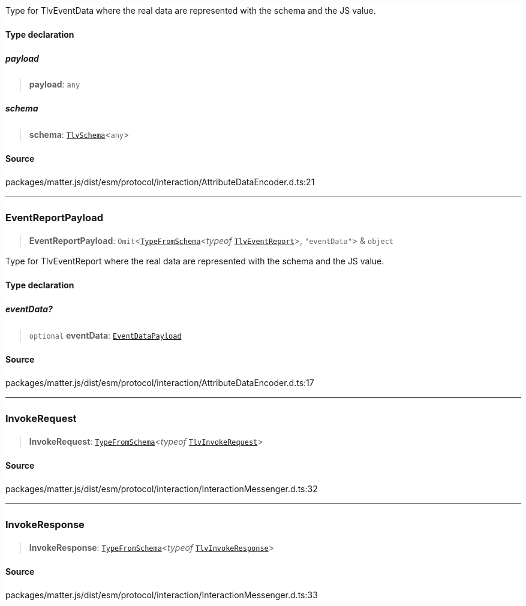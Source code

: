 Type for TlvEventData where the real data are represented with the schema and the JS value.

#### Type declaration

##### payload

> **payload**: `any`

##### schema

> **schema**: [`TlvSchema`](../tlv/classes/TlvSchema.md)\<`any`\>

#### Source

packages/matter.js/dist/esm/protocol/interaction/AttributeDataEncoder.d.ts:21

***

### EventReportPayload

> **EventReportPayload**: `Omit`\<[`TypeFromSchema`](../tlv/README.md#typefromschemas)\<*typeof* [`TlvEventReport`](README.md#tlveventreport)\>, `"eventData"`\> & `object`

Type for TlvEventReport where the real data are represented with the schema and the JS value.

#### Type declaration

##### eventData?

> `optional` **eventData**: [`EventDataPayload`](README.md#eventdatapayload)

#### Source

packages/matter.js/dist/esm/protocol/interaction/AttributeDataEncoder.d.ts:17

***

### InvokeRequest

> **InvokeRequest**: [`TypeFromSchema`](../tlv/README.md#typefromschemas)\<*typeof* [`TlvInvokeRequest`](README.md#tlvinvokerequest)\>

#### Source

packages/matter.js/dist/esm/protocol/interaction/InteractionMessenger.d.ts:32

***

### InvokeResponse

> **InvokeResponse**: [`TypeFromSchema`](../tlv/README.md#typefromschemas)\<*typeof* [`TlvInvokeResponse`](README.md#tlvinvokeresponse)\>

#### Source

packages/matter.js/dist/esm/protocol/interaction/InteractionMessenger.d.ts:33

